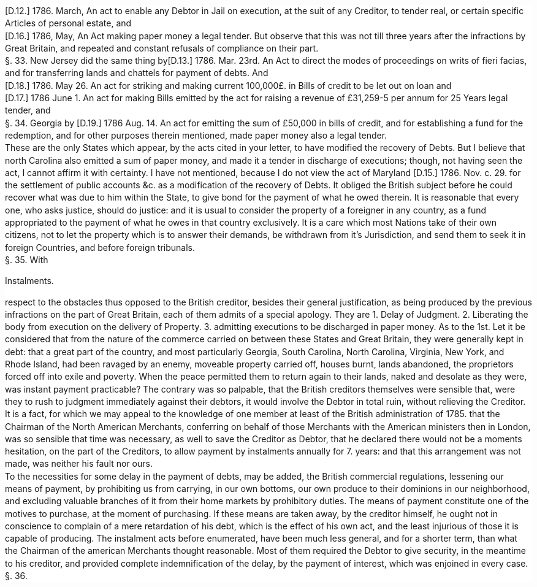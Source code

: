 [D.12.] 1786. March, An act to enable any Debtor in Jail on execution, at the suit of any Creditor, to tender real, or certain specific Articles of personal estate, and  
[D.16.] 1786, May, An Act making paper money a legal tender. But observe that this was not till three years after the infractions by Great Britain, and repeated and constant refusals of compliance on their part.  
§. 33. New Jersey did the same thing by[D.13.] 1786. Mar. 23rd. An Act to direct the modes of proceedings on writs of fieri facias, and for transferring lands and chattels for payment of debts. And  
[D.18.] 1786. May 26. An act for striking and making current 100,000£. in Bills of credit to be let out on loan and  
[D.17.] 1786 June 1. An act for making Bills emitted by the act for raising a revenue of £31,259-5 per annum for 25 Years legal tender, and  
§. 34. Georgia by [D.19.] 1786 Aug. 14. An act for emitting the  sum of £50,000 in bills of credit, and for establishing a fund for the redemption, and for other purposes therein mentioned, made paper money also a legal tender.  
These are the only States which appear, by the acts cited in your letter, to have modified the recovery of Debts. But I believe that north Carolina also emitted a sum of paper money, and made it a tender in discharge of executions; though, not having seen the act, I cannot affirm it with certainty. I have not mentioned, because I do not view the act of Maryland [D.15.] 1786. Nov. c. 29. for the settlement of public accounts &amp;c. as a modification of the recovery of Debts. It obliged the British subject before he could recover what was due to him within the State, to give bond for the payment of what he owed therein. It is reasonable that every one, who asks justice, should do justice: and it is usual to consider the property of a foreigner in any country, as a fund appropriated to the payment of what he owes in that country exclusively. It is a care which most Nations take of their own citizens, not to let the property which is to answer their demands, be withdrawn from it’s Jurisdiction, and send them to seek it in foreign Countries, and before foreign tribunals.  
§. 35. With  
  
Instalments.  
  
respect to the obstacles thus opposed to the British creditor, besides their general justification, as being produced by the previous infractions on the part of Great Britain, each of them admits of a special apology. They are 1. Delay of Judgment. 2. Liberating the body from execution on the delivery of Property. 3. admitting executions to be discharged in paper money. As to the 1st. Let it be considered that from the nature of the commerce carried on between these States and Great Britain, they were generally kept in debt: that a great part of the country, and most particularly Georgia, South Carolina, North Carolina, Virginia, New York, and Rhode Island, had been ravaged by an enemy, moveable property carried off, houses burnt, lands abandoned, the proprietors forced off into exile and poverty. When the peace permitted them to return again to their lands, naked and desolate as they were, was instant payment practicable? The contrary was so palpable, that the British creditors themselves were sensible that, were they to rush to judgment immediately against their debtors, it would involve the Debtor in total ruin, without relieving the Creditor. It is a fact, for which we may appeal to the knowledge of one member at least of the British administration of 1785. that the Chairman of the North American Merchants, conferring on behalf of those Merchants with the American ministers then in London, was so sensible that time was necessary, as well to save the Creditor as Debtor, that he declared there would not be a moments hesitation, on the part of the  Creditors, to allow payment by instalments annually for 7. years: and that this arrangement was not made, was neither his fault nor ours.  
To the necessities for some delay in the payment of debts, may be added, the British commercial regulations, lessening our means of payment, by prohibiting us from carrying, in our own bottoms, our own produce to their dominions in our neighborhood, and excluding valuable branches of it from their home markets by prohibitory duties. The means of payment constitute one of the motives to purchase, at the moment of purchasing. If these means are taken away, by the creditor himself, he ought not in conscience to complain of a mere retardation of his debt, which is the effect of his own act, and the least injurious of those it is capable of producing. The instalment acts before enumerated, have been much less general, and for a shorter term, than what the Chairman of the american Merchants thought reasonable. Most of them required the Debtor to give security, in the meantime to his creditor, and provided complete indemnification of the delay, by the payment of interest, which was enjoined in every case.  
§. 36.  
  